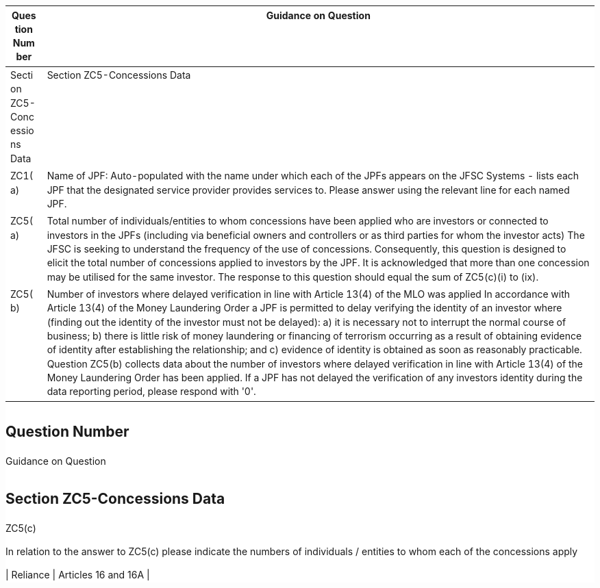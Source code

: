 | Question  Number             | Guidance on Question                                                                                                                                                                                                                                                                                                                                                                                                                                                                                                                                                                                                                                                                                                                                                                                                                                                                                                                    |
|------------------------------|-----------------------------------------------------------------------------------------------------------------------------------------------------------------------------------------------------------------------------------------------------------------------------------------------------------------------------------------------------------------------------------------------------------------------------------------------------------------------------------------------------------------------------------------------------------------------------------------------------------------------------------------------------------------------------------------------------------------------------------------------------------------------------------------------------------------------------------------------------------------------------------------------------------------------------------------|
| Section ZC5-Concessions Data | Section ZC5-Concessions Data                                                                                                                                                                                                                                                                                                                                                                                                                                                                                                                                                                                                                                                                                                                                                                                                                                                                                                            |
| ZC1(a)                       | Name of JPF: Auto-populated with the name under which each of the JPFs appears on the  JFSC Systems - lists each JPF that the designated service provider provides  services to. Please answer using the relevant line for each named JPF.                                                                                                                                                                                                                                                                                                                                                                                                                                                                                                                                                                                                                                                                                              |
| ZC5(a)                       | Total number of individuals/entities to whom concessions have been  applied who are investors or connected to investors in the JPFs  (including via beneficial owners and controllers or as third parties for  whom the investor acts) The JFSC is seeking to understand the frequency of the use of concessions.  Consequently, this question is designed to elicit the total number of  concessions applied to investors by the JPF. It is acknowledged that more than  one concession may be utilised for the same investor. The response to this question should equal the sum of ZC5(c)(i) to (ix).                                                                                                                                                                                                                                                                                                                                |
| ZC5(b)                       | Number of investors where delayed verification in line with  Article 13(4) of the MLO was applied In accordance with Article 13(4) of the Money Laundering Order a JPF is  permitted to delay verifying the identity of an investor where (finding out the  identity of the investor must not be delayed): a) it is necessary not to interrupt the normal course of business;  b) there is little risk of money laundering or financing of terrorism  occurring as a result of obtaining evidence of identity after  establishing the relationship; and  c) evidence of identity is obtained as soon as reasonably  practicable. Question  ZC5(b)  collects data about the number of investors where delayed  verification in line with Article 13(4) of the Money Laundering Order has been  applied.  If a JPF has not delayed the verification of any investors identity during the  data reporting period, please respond with '0'. |

## Question Number

Guidance on Question

## Section ZC5-Concessions Data

ZC5(c)

In relation to the answer to ZC5(c) please indicate the numbers of individuals / entities to whom each of the concessions apply

| Reliance                                                          | Articles 16 and 16A   |